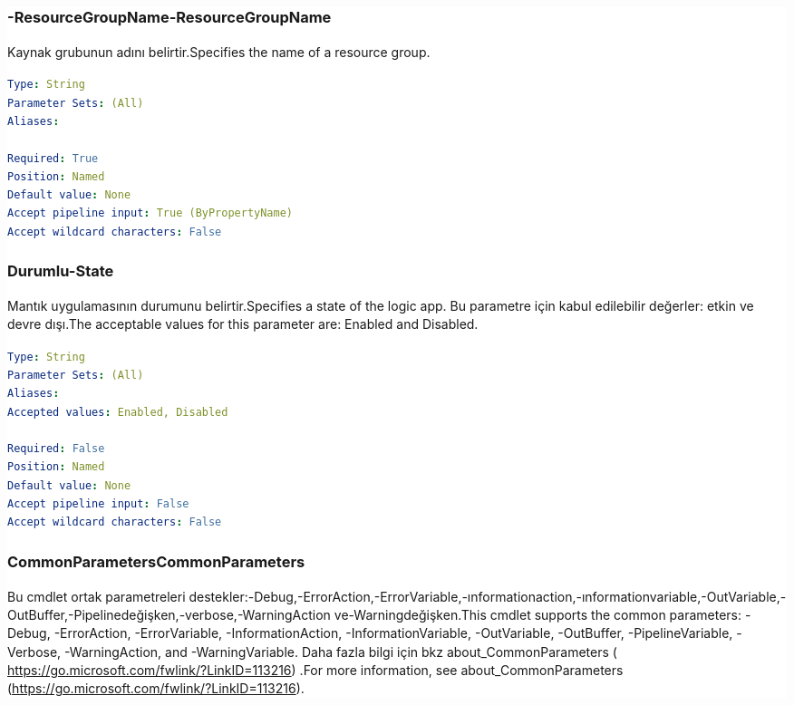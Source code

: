 ### <span data-ttu-id="7cc7d-141">-ResourceGroupName</span><span class="sxs-lookup"><span data-stu-id="7cc7d-141">-ResourceGroupName</span></span>
<span data-ttu-id="7cc7d-142">Kaynak grubunun adını belirtir.</span><span class="sxs-lookup"><span data-stu-id="7cc7d-142">Specifies the name of a resource group.</span></span>

```yaml
Type: String
Parameter Sets: (All)
Aliases: 

Required: True
Position: Named
Default value: None
Accept pipeline input: True (ByPropertyName)
Accept wildcard characters: False
```

### <span data-ttu-id="7cc7d-143">Durumlu</span><span class="sxs-lookup"><span data-stu-id="7cc7d-143">-State</span></span>
<span data-ttu-id="7cc7d-144">Mantık uygulamasının durumunu belirtir.</span><span class="sxs-lookup"><span data-stu-id="7cc7d-144">Specifies a state of the logic app.</span></span>
<span data-ttu-id="7cc7d-145">Bu parametre için kabul edilebilir değerler: etkin ve devre dışı.</span><span class="sxs-lookup"><span data-stu-id="7cc7d-145">The acceptable values for this parameter are: Enabled and Disabled.</span></span>

```yaml
Type: String
Parameter Sets: (All)
Aliases: 
Accepted values: Enabled, Disabled

Required: False
Position: Named
Default value: None
Accept pipeline input: False
Accept wildcard characters: False
```

### <span data-ttu-id="7cc7d-146">CommonParameters</span><span class="sxs-lookup"><span data-stu-id="7cc7d-146">CommonParameters</span></span>
<span data-ttu-id="7cc7d-147">Bu cmdlet ortak parametreleri destekler:-Debug,-ErrorAction,-ErrorVariable,-ınformationaction,-ınformationvariable,-OutVariable,-OutBuffer,-Pipelinedeğişken,-verbose,-WarningAction ve-Warningdeğişken.</span><span class="sxs-lookup"><span data-stu-id="7cc7d-147">This cmdlet supports the common parameters: -Debug, -ErrorAction, -ErrorVariable, -InformationAction, -InformationVariable, -OutVariable, -OutBuffer, -PipelineVariable, -Verbose, -WarningAction, and -WarningVariable.</span></span> <span data-ttu-id="7cc7d-148">Daha fazla bilgi için bkz about_CommonParameters ( https://go.microsoft.com/fwlink/?LinkID=113216) .</span><span class="sxs-lookup"><span data-stu-id="7cc7d-148">For more information, see about_CommonParameters (https://go.microsoft.com/fwlink/?LinkID=113216).</span></span>
